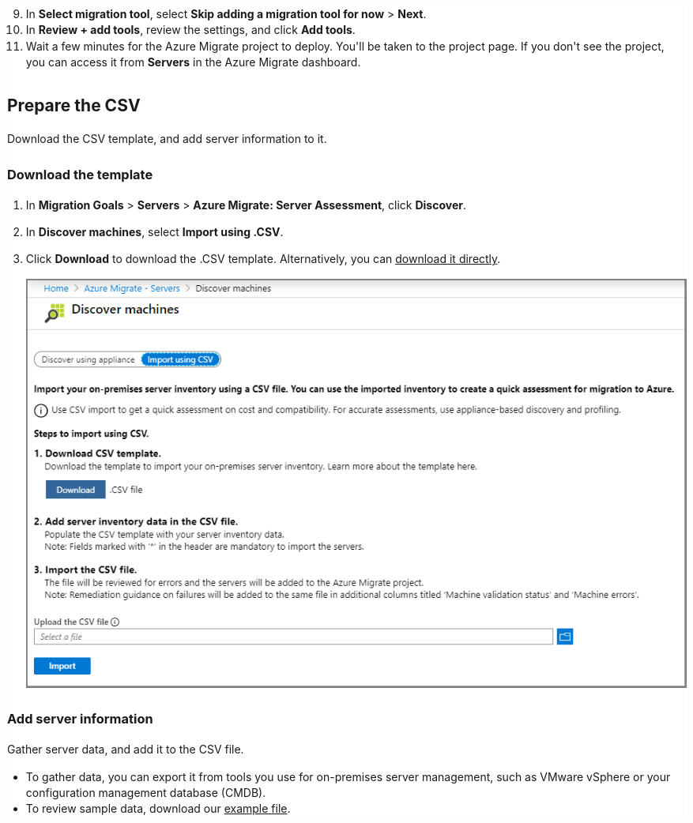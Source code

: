 9. In **Select migration tool**, select **Skip adding a migration tool for now** > **Next**.
10. In **Review + add tools**, review the settings, and click **Add tools**.
11. Wait a few minutes for the Azure Migrate project to deploy. You'll be taken to the project page. If you don't see the project, you can access it from **Servers** in the Azure Migrate dashboard.


## Prepare the CSV

Download the CSV template, and add server information to it.


### Download the template

1. In **Migration Goals** > **Servers** > **Azure Migrate: Server Assessment**, click **Discover**.
2. In **Discover machines**, select **Import using .CSV**.
3. Click **Download** to download the .CSV template. Alternatively, you can [download it directly](https://go.microsoft.com/fwlink/?linkid=2108404).

    ![Download .CSV template](./media/tutorial-assess-import/download-template.png)


### Add server information

Gather server data, and add it to the CSV file.

- To gather data, you can export it from tools you use for on-premises server management, such as VMware vSphere or your configuration management database (CMDB).
- To review sample data, download our [example file](https://go.microsoft.com/fwlink/?linkid=2108405).

